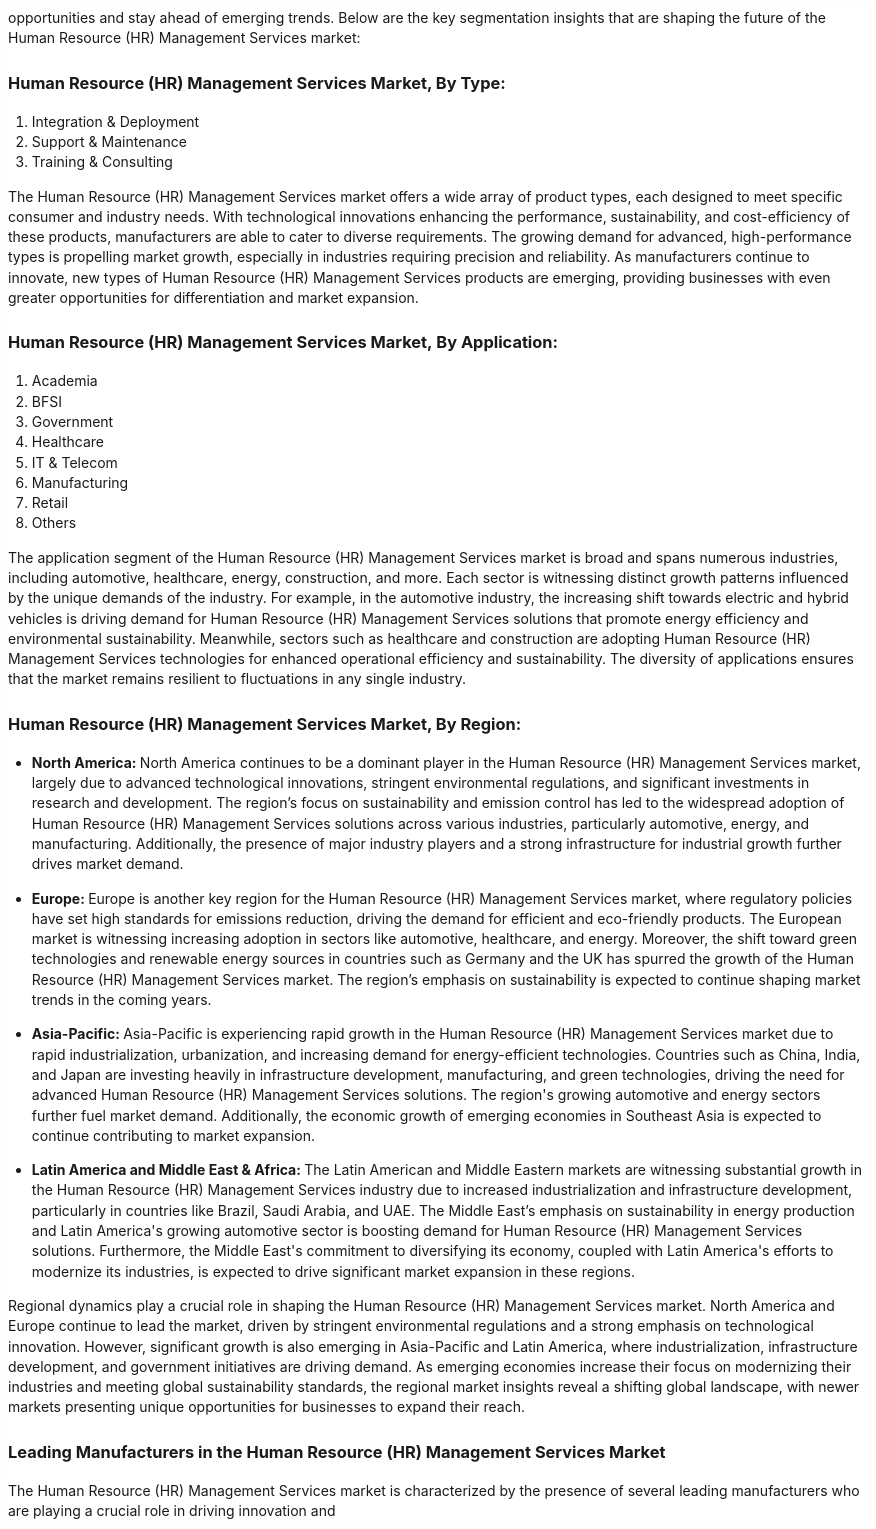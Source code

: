 opportunities and stay ahead of emerging trends. Below are the key segmentation insights that are shaping the future of the Human Resource (HR) Management Services market:</p><h3><strong>Human Resource (HR) Management Services Market, By Type:<br /></strong></h3><ol><li>Integration & Deployment<li> Support & Maintenance<li> Training & Consulting</li></ol><p>The Human Resource (HR) Management Services market offers a wide array of product types, each designed to meet specific consumer and industry needs. With technological innovations enhancing the performance, sustainability, and cost-efficiency of these products, manufacturers are able to cater to diverse requirements. The growing demand for advanced, high-performance types is propelling market growth, especially in industries requiring precision and reliability. As manufacturers continue to innovate, new types of Human Resource (HR) Management Services products are emerging, providing businesses with even greater opportunities for differentiation and market expansion.</p><h3>Human Resource (HR) Management Services Market,&nbsp;By Application:</h3><ol><li>Academia<li> BFSI<li> Government<li> Healthcare<li> IT & Telecom<li> Manufacturing<li> Retail<li> Others</li></ol><p>The application segment of the Human Resource (HR) Management Services market is broad and spans numerous industries, including automotive, healthcare, energy, construction, and more. Each sector is witnessing distinct growth patterns influenced by the unique demands of the industry. For example, in the automotive industry, the increasing shift towards electric and hybrid vehicles is driving demand for Human Resource (HR) Management Services solutions that promote energy efficiency and environmental sustainability. Meanwhile, sectors such as healthcare and construction are adopting Human Resource (HR) Management Services technologies for enhanced operational efficiency and sustainability. The diversity of applications ensures that the market remains resilient to fluctuations in any single industry.</p><h3>Human Resource (HR) Management Services Market, By Region:</h3><ul><li><p><strong>North America:&nbsp;</strong>North America continues to be a dominant player in the Human Resource (HR) Management Services market, largely due to advanced technological innovations, stringent environmental regulations, and significant investments in research and development. The region&rsquo;s focus on sustainability and emission control has led to the widespread adoption of Human Resource (HR) Management Services solutions across various industries, particularly automotive, energy, and manufacturing. Additionally, the presence of major industry players and a strong infrastructure for industrial growth further drives market demand.</p></li><li><p><strong><strong>Europe:&nbsp;</strong></strong>Europe is another key region for the Human Resource (HR) Management Services market, where regulatory policies have set high standards for emissions reduction, driving the demand for efficient and eco-friendly products. The European market is witnessing increasing adoption in sectors like automotive, healthcare, and energy. Moreover, the shift toward green technologies and renewable energy sources in countries such as Germany and the UK has spurred the growth of the Human Resource (HR) Management Services market. The region&rsquo;s emphasis on sustainability is expected to continue shaping market trends in the coming years.</p></li><li><p><strong><strong>Asia-Pacific:&nbsp;</strong></strong>Asia-Pacific is experiencing rapid growth in the Human Resource (HR) Management Services market due to rapid industrialization, urbanization, and increasing demand for energy-efficient technologies. Countries such as China, India, and Japan are investing heavily in infrastructure development, manufacturing, and green technologies, driving the need for advanced Human Resource (HR) Management Services solutions. The region's growing automotive and energy sectors further fuel market demand. Additionally, the economic growth of emerging economies in Southeast Asia is expected to continue contributing to market expansion.</p></li><li><p><strong><strong>Latin America and Middle East &amp; Africa:&nbsp;</strong></strong>The Latin American and Middle Eastern markets are witnessing substantial growth in the Human Resource (HR) Management Services industry due to increased industrialization and infrastructure development, particularly in countries like Brazil, Saudi Arabia, and UAE. The Middle East&rsquo;s emphasis on sustainability in energy production and Latin America's growing automotive sector is boosting demand for Human Resource (HR) Management Services solutions. Furthermore, the Middle East's commitment to diversifying its economy, coupled with Latin America's efforts to modernize its industries, is expected to drive significant market expansion in these regions.</p></li></ul><p>Regional dynamics play a crucial role in shaping the Human Resource (HR) Management Services market. North America and Europe continue to lead the market, driven by stringent environmental regulations and a strong emphasis on technological innovation. However, significant growth is also emerging in Asia-Pacific and Latin America, where industrialization, infrastructure development, and government initiatives are driving demand. As emerging economies increase their focus on modernizing their industries and meeting global sustainability standards, the regional market insights reveal a shifting global landscape, with newer markets presenting unique opportunities for businesses to expand their reach.</p><h3><strong>Leading Manufacturers in the Human Resource (HR) Management Services Market</strong></h3><p>The Human Resource (HR) Management Services market is characterized by the presence of several leading manufacturers who are playing a crucial role in driving innovation and